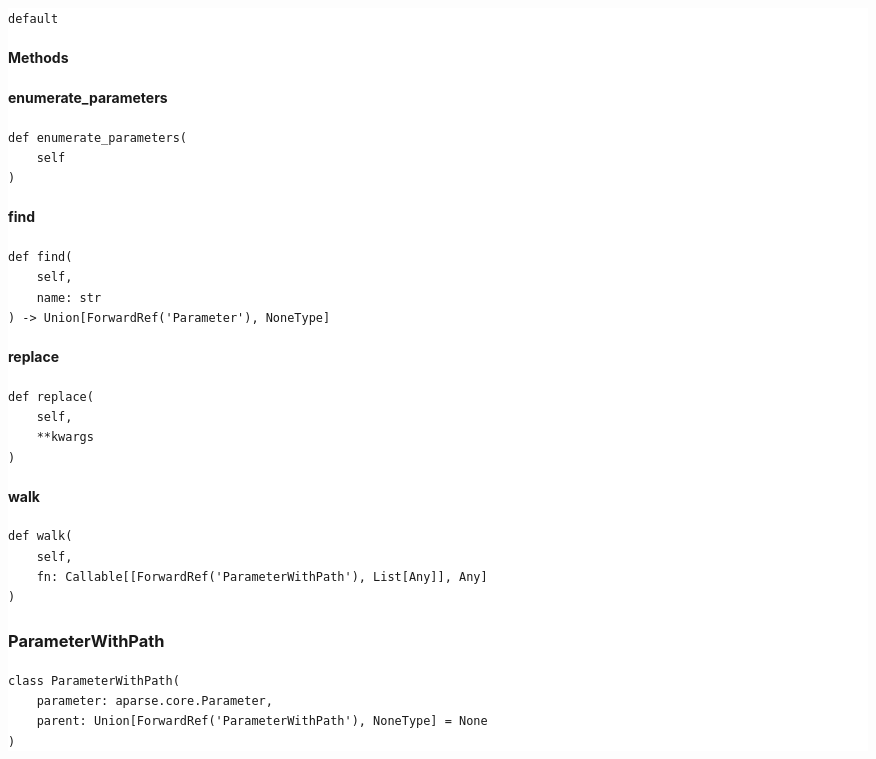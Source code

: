```python3
default
```

#### Methods

    
#### enumerate_parameters

```python3
def enumerate_parameters(
    self
)
```

    

    
#### find

```python3
def find(
    self,
    name: str
) -> Union[ForwardRef('Parameter'), NoneType]
```

    

    
#### replace

```python3
def replace(
    self,
    **kwargs
)
```

    

    
#### walk

```python3
def walk(
    self,
    fn: Callable[[ForwardRef('ParameterWithPath'), List[Any]], Any]
)
```

    

### ParameterWithPath

```python3
class ParameterWithPath(
    parameter: aparse.core.Parameter,
    parent: Union[ForwardRef('ParameterWithPath'), NoneType] = None
)
```
